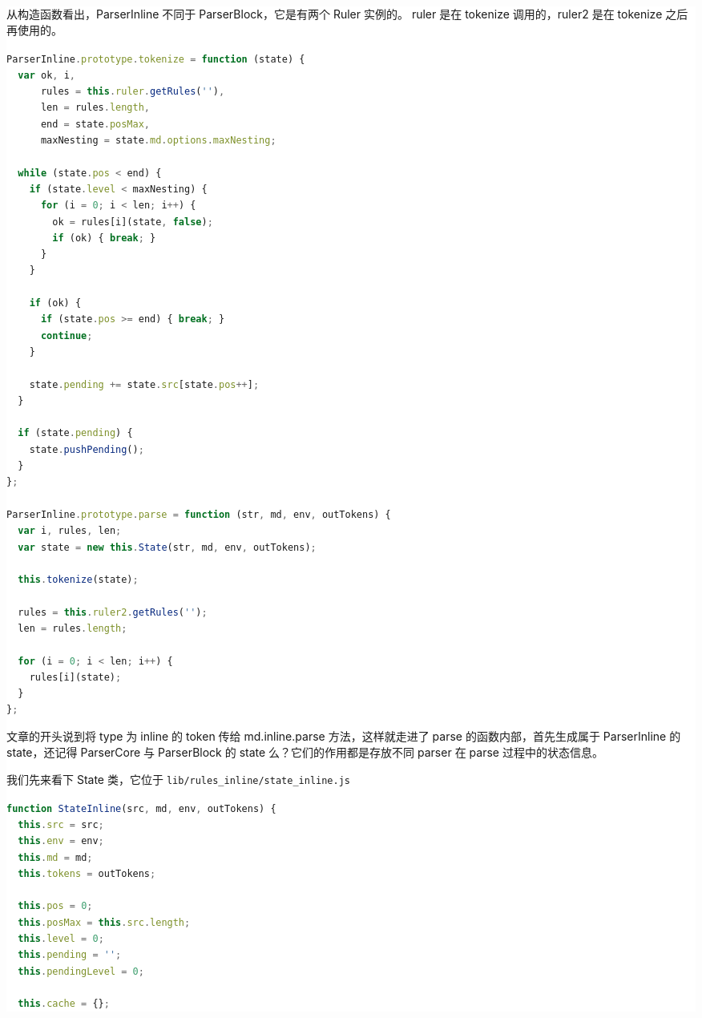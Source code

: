 从构造函数看出，ParserInline 不同于 ParserBlock，它是有两个 Ruler 实例的。 ruler 是在 tokenize 调用的，ruler2 是在 tokenize 之后再使用的。

```js
ParserInline.prototype.tokenize = function (state) {
  var ok, i,
      rules = this.ruler.getRules(''),
      len = rules.length,
      end = state.posMax,
      maxNesting = state.md.options.maxNesting;

  while (state.pos < end) {
    if (state.level < maxNesting) {
      for (i = 0; i < len; i++) {
        ok = rules[i](state, false);
        if (ok) { break; }
      }
    }

    if (ok) {
      if (state.pos >= end) { break; }
      continue;
    }

    state.pending += state.src[state.pos++];
  }

  if (state.pending) {
    state.pushPending();
  }
};

ParserInline.prototype.parse = function (str, md, env, outTokens) {
  var i, rules, len;
  var state = new this.State(str, md, env, outTokens);

  this.tokenize(state);

  rules = this.ruler2.getRules('');
  len = rules.length;

  for (i = 0; i < len; i++) {
    rules[i](state);
  }
};
```

文章的开头说到将 type 为 inline 的 token 传给 md.inline.parse 方法，这样就走进了 parse 的函数内部，首先生成属于 ParserInline 的 state，还记得 ParserCore 与 ParserBlock 的 state 么？它们的作用都是存放不同 parser 在 parse 过程中的状态信息。

我们先来看下 State 类，它位于 `lib/rules_inline/state_inline.js`

```js
function StateInline(src, md, env, outTokens) {
  this.src = src;
  this.env = env;
  this.md = md;
  this.tokens = outTokens;

  this.pos = 0;
  this.posMax = this.src.length;
  this.level = 0;
  this.pending = '';
  this.pendingLevel = 0;

  this.cache = {};
```